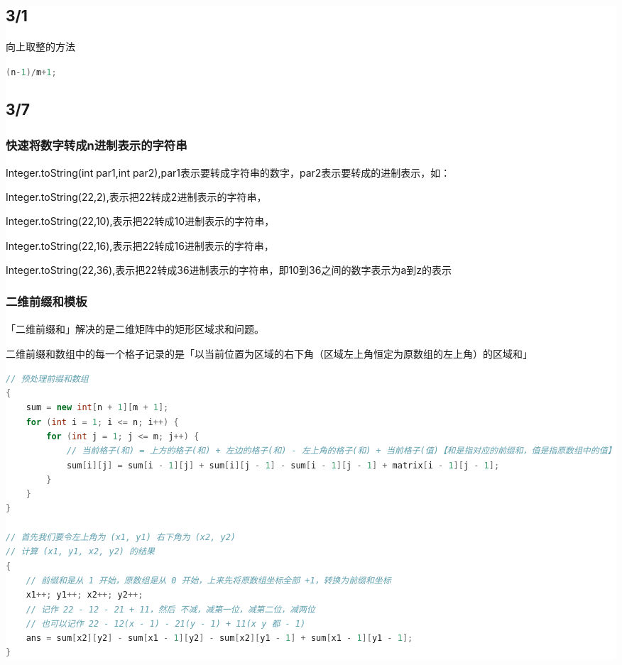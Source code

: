 

## 3/1

向上取整的方法

```c++
(n-1)/m+1;
```



## 3/7

### 快速将数字转成n进制表示的字符串

Integer.toString(int par1,int par2),par1表示要转成字符串的数字，par2表示要转成的进制表示，如：

Integer.toString(22,2),表示把22转成2进制表示的字符串，

Integer.toString(22,10),表示把22转成10进制表示的字符串，

Integer.toString(22,16),表示把22转成16进制表示的字符串，

Integer.toString(22,36),表示把22转成36进制表示的字符串，即10到36之间的数字表示为a到z的表示



### 二维前缀和模板

「二维前缀和」解决的是二维矩阵中的矩形区域求和问题。

二维前缀和数组中的每一个格子记录的是「以当前位置为区域的右下角（区域左上角恒定为原数组的左上角）的区域和」

```java
// 预处理前缀和数组
{
    sum = new int[n + 1][m + 1];
    for (int i = 1; i <= n; i++) {
        for (int j = 1; j <= m; j++) {
            // 当前格子(和) = 上方的格子(和) + 左边的格子(和) - 左上角的格子(和) + 当前格子(值)【和是指对应的前缀和，值是指原数组中的值】
            sum[i][j] = sum[i - 1][j] + sum[i][j - 1] - sum[i - 1][j - 1] + matrix[i - 1][j - 1];
        }
    }
}

// 首先我们要令左上角为 (x1, y1) 右下角为 (x2, y2)
// 计算 (x1, y1, x2, y2) 的结果
{
    // 前缀和是从 1 开始，原数组是从 0 开始，上来先将原数组坐标全部 +1，转换为前缀和坐标
    x1++; y1++; x2++; y2++;
    // 记作 22 - 12 - 21 + 11，然后 不减，减第一位，减第二位，减两位
    // 也可以记作 22 - 12(x - 1) - 21(y - 1) + 11(x y 都 - 1)
    ans = sum[x2][y2] - sum[x1 - 1][y2] - sum[x2][y1 - 1] + sum[x1 - 1][y1 - 1];
}


```
